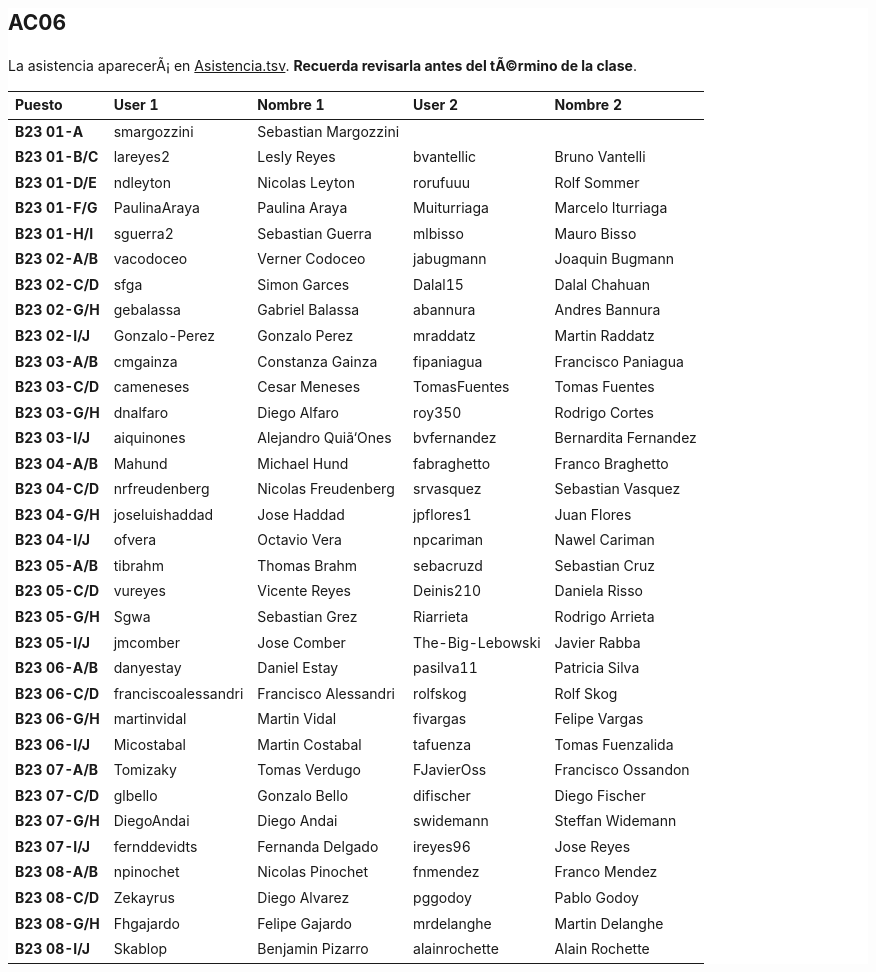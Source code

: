 ## AC06

La asistencia aparecerÃ¡ en [Asistencia.tsv](Asistencia.tsv). **Recuerda revisarla antes del tÃ©rmino de la clase**.

| Puesto | User 1 | Nombre 1 | User 2 | Nombre 2 |
|:-------|:-------|:---------|:-------|:---------|
| **B23 01-A** | smargozzini | Sebastian Margozzini |  |   |
| **B23 01-B/C** | lareyes2 | Lesly Reyes | bvantellic | Bruno Vantelli |
| **B23 01-D/E** | ndleyton | Nicolas Leyton | rorufuuu | Rolf Sommer |
| **B23 01-F/G** | PaulinaAraya | Paulina Araya | Muiturriaga | Marcelo Iturriaga |
| **B23 01-H/I** | sguerra2 | Sebastian Guerra | mlbisso | Mauro Bisso |
| **B23 02-A/B** | vacodoceo | Verner Codoceo | jabugmann | Joaquin Bugmann |
| **B23 02-C/D** | sfga | Simon Garces | Dalal15 | Dalal Chahuan |
| **B23 02-G/H** | gebalassa | Gabriel Balassa | abannura | Andres Bannura |
| **B23 02-I/J** | Gonzalo-Perez | Gonzalo Perez | mraddatz | Martin Raddatz |
| **B23 03-A/B** | cmgainza | Constanza Gainza | fipaniagua | Francisco Paniagua |
| **B23 03-C/D** | cameneses | Cesar Meneses | TomasFuentes | Tomas Fuentes |
| **B23 03-G/H** | dnalfaro | Diego Alfaro | roy350 | Rodrigo Cortes |
| **B23 03-I/J** | aiquinones | Alejandro Quiã‘Ones | bvfernandez | Bernardita Fernandez |
| **B23 04-A/B** | Mahund | Michael Hund | fabraghetto | Franco Braghetto |
| **B23 04-C/D** | nrfreudenberg | Nicolas Freudenberg | srvasquez | Sebastian Vasquez |
| **B23 04-G/H** | joseluishaddad | Jose Haddad | jpflores1 | Juan Flores |
| **B23 04-I/J** | ofvera | Octavio Vera | npcariman | Nawel Cariman |
| **B23 05-A/B** | tibrahm | Thomas Brahm | sebacruzd | Sebastian Cruz |
| **B23 05-C/D** | vureyes | Vicente Reyes | Deinis210 | Daniela Risso |
| **B23 05-G/H** | Sgwa | Sebastian Grez | Riarrieta | Rodrigo Arrieta |
| **B23 05-I/J** | jmcomber | Jose Comber | The-Big-Lebowski | Javier Rabba |
| **B23 06-A/B** | danyestay | Daniel Estay | pasilva11 | Patricia Silva |
| **B23 06-C/D** | franciscoalessandri | Francisco Alessandri | rolfskog | Rolf Skog |
| **B23 06-G/H** | martinvidal | Martin Vidal | fivargas | Felipe Vargas |
| **B23 06-I/J** | Micostabal | Martin Costabal | tafuenza | Tomas Fuenzalida |
| **B23 07-A/B** | Tomizaky | Tomas Verdugo | FJavierOss | Francisco Ossandon |
| **B23 07-C/D** | glbello | Gonzalo Bello | difischer | Diego Fischer |
| **B23 07-G/H** | DiegoAndai | Diego Andai | swidemann | Steffan Widemann |
| **B23 07-I/J** | fernddevidts | Fernanda Delgado | ireyes96 | Jose Reyes |
| **B23 08-A/B** | npinochet | Nicolas Pinochet | fnmendez | Franco Mendez |
| **B23 08-C/D** | Zekayrus | Diego Alvarez | pggodoy | Pablo Godoy |
| **B23 08-G/H** | Fhgajardo | Felipe Gajardo | mrdelanghe | Martin Delanghe |
| **B23 08-I/J** | Skablop | Benjamin Pizarro | alainrochette | Alain Rochette |